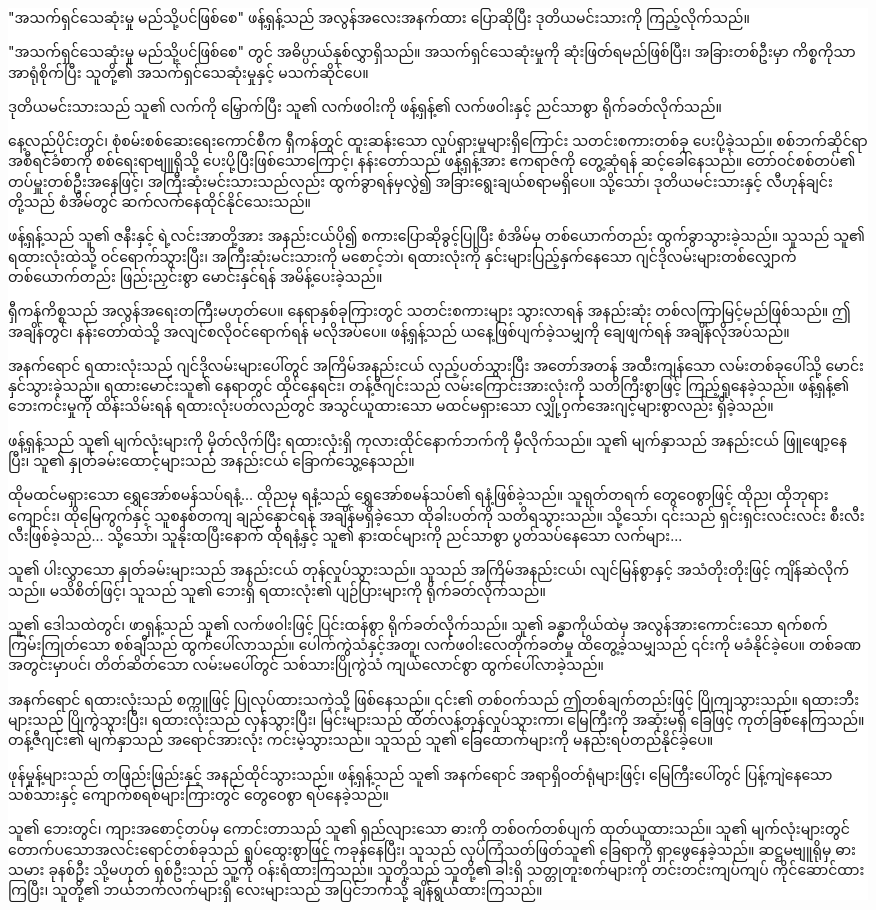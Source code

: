 "အသက်ရှင်သေဆုံးမှု မည်သို့ပင်ဖြစ်စေ" ဖန့်ရှန့်သည် အလွန်အလေးအနက်ထား ပြောဆိုပြီး ဒုတိယမင်းသားကို ကြည့်လိုက်သည်။

"အသက်ရှင်သေဆုံးမှု မည်သို့ပင်ဖြစ်စေ" တွင် အဓိပ္ပာယ်နှစ်လွှာရှိသည်။ အသက်ရှင်သေဆုံးမှုကို ဆုံးဖြတ်ရမည်ဖြစ်ပြီး၊ အခြားတစ်ဦးမှာ ကိစ္စကိုသာ အာရုံစိုက်ပြီး သူတို့၏ အသက်ရှင်သေဆုံးမှုနှင့် မသက်ဆိုင်ပေ။

ဒုတိယမင်းသားသည် သူ၏ လက်ကို မြှောက်ပြီး သူ၏ လက်ဖဝါးကို ဖန့်ရှန့်၏ လက်ဖဝါးနှင့် ညင်သာစွာ ရိုက်ခတ်လိုက်သည်။

နေ့လည်ပိုင်းတွင်၊ စုံစမ်းစစ်ဆေးရေးကောင်စီက ရှီကန်တွင် ထူးဆန်းသော လှုပ်ရှားမှုများရှိကြောင်း သတင်းစကားတစ်ခု ပေးပို့ခဲ့သည်။ စစ်ဘက်ဆိုင်ရာ အစီရင်ခံစာကို စစ်ရေးရာဗျူရိုသို့ ပေးပို့ပြီးဖြစ်သောကြောင့်၊ နန်းတော်သည် ဖန့်ရှန့်အား ဧကရာဇ်ကို တွေ့ဆုံရန် ဆင့်ခေါ်နေသည်။ တော်ဝင်စစ်တပ်၏ တပ်မှူးတစ်ဦးအနေဖြင့်၊ အကြီးဆုံးမင်းသားသည်လည်း ထွက်ခွာရန်မှလွဲ၍ အခြားရွေးချယ်စရာမရှိပေ။ သို့သော်၊ ဒုတိယမင်းသားနှင့် လီဟုန်ချင်းတို့သည် စံအိမ်တွင် ဆက်လက်နေထိုင်နိုင်သေးသည်။

ဖန့်ရှန့်သည် သူ၏ ဇနီးနှင့် ရဲ့လင်းအာတို့အား အနည်းငယ်ပို၍ စကားပြောဆိုခွင့်ပြုပြီး စံအိမ်မှ တစ်ယောက်တည်း ထွက်ခွာသွားခဲ့သည်။ သူသည် သူ၏ ရထားလုံးထဲသို့ ဝင်ရောက်သွားပြီး၊ အကြီးဆုံးမင်းသားကို မစောင့်ဘဲ၊ ရထားလုံးကို နှင်းများပြည့်နှက်နေသော ဂျင်ဒိုလမ်းများတစ်လျှောက် တစ်ယောက်တည်း ဖြည်းညှင်းစွာ မောင်းနှင်ရန် အမိန့်ပေးခဲ့သည်။

ရှီကန်ကိစ္စသည် အလွန်အရေးတကြီးမဟုတ်ပေ။ နေရာနှစ်ခုကြားတွင် သတင်းစကားများ သွားလာရန် အနည်းဆုံး တစ်လကြာမြင့်မည်ဖြစ်သည်။ ဤအချိန်တွင်၊ နန်းတော်ထဲသို့ အလျင်စလိုဝင်ရောက်ရန် မလိုအပ်ပေ။ ဖန့်ရှန့်သည် ယနေ့ဖြစ်ပျက်ခဲ့သမျှကို ချေဖျက်ရန် အချိန်လိုအပ်သည်။

အနက်ရောင် ရထားလုံးသည် ဂျင်ဒိုလမ်းများပေါ်တွင် အကြိမ်အနည်းငယ် လှည့်ပတ်သွားပြီး အတော်အတန် အထီးကျန်သော လမ်းတစ်ခုပေါ်သို့ မောင်းနှင်သွားခဲ့သည်။ ရထားမောင်းသူ၏ နေရာတွင် ထိုင်နေရင်း၊ တန့်ဇီဂျင်းသည် လမ်းကြောင်းအားလုံးကို သတိကြီးစွာဖြင့် ကြည့်ရှုနေခဲ့သည်။ ဖန့်ရှန့်၏ ဘေးကင်းမှုကို ထိန်းသိမ်းရန် ရထားလုံးပတ်လည်တွင် အသွင်ယူထားသော မထင်မရှားသော လျှို့ဝှက်အေးဂျင့်များစွာလည်း ရှိခဲ့သည်။

ဖန့်ရှန့်သည် သူ၏ မျက်လုံးများကို မှိတ်လိုက်ပြီး ရထားလုံးရှိ ကုလားထိုင်နောက်ဘက်ကို မှီလိုက်သည်။ သူ၏ မျက်နှာသည် အနည်းငယ် ဖြူဖျော့နေပြီး၊ သူ၏ နှုတ်ခမ်းထောင့်များသည် အနည်းငယ် ခြောက်သွေ့နေသည်။

ထိုမထင်မရှားသော ရွှေအော်စမန်သပ်ရနံ့... ထိုညမှ ရနံ့သည် ရွှေအော်စမန်သပ်၏ ရနံ့ဖြစ်ခဲ့သည်။ သူရုတ်တရက် တွေဝေစွာဖြင့် ထိုည၊ ထိုဘုရားကျောင်း၊ ထိုမြေကွက်နှင့် သူစနစ်တကျ ချည်နှောင်ရန် အချိန်မရှိခဲ့သော ထိုခါးပတ်ကို သတိရသွားသည်။ သို့သော်၊ ၎င်းသည် ရှင်းရှင်းလင်းလင်း စီးလီးလီးဖြစ်ခဲ့သည်... သို့သော်၊ သူနိုးထပြီးနောက် ထိုရနံ့နှင့် သူ၏ နားထင်များကို ညင်သာစွာ ပွတ်သပ်နေသော လက်များ...

သူ၏ ပါးလွှာသော နှုတ်ခမ်းများသည် အနည်းငယ် တုန်လှုပ်သွားသည်။ သူသည် အကြိမ်အနည်းငယ်၊ လျင်မြန်စွာနှင့် အသံတိုးတိုးဖြင့် ကျိန်ဆဲလိုက်သည်။ မသိစိတ်ဖြင့်၊ သူသည် သူ၏ ဘေးရှိ ရထားလုံး၏ ပျဉ်ပြားများကို ရိုက်ခတ်လိုက်သည်။

သူ၏ ဒေါသထဲတွင်၊ ဖာရှန့်သည် သူ၏ လက်ဖဝါးဖြင့် ပြင်းထန်စွာ ရိုက်ခတ်လိုက်သည်။ သူ၏ ခန္ဓာကိုယ်ထဲမှ အလွန်အားကောင်းသော ရက်စက်ကြမ်းကြုတ်သော စစ်ချီသည် ထွက်ပေါ်လာသည်။ ပေါက်ကွဲသံနှင့်အတူ၊ လက်ဖဝါးလေတိုက်ခတ်မှု ထိတွေ့ခဲ့သမျှသည် ၎င်းကို မခံနိုင်ခဲ့ပေ။ တစ်ခဏအတွင်းမှာပင်၊ တိတ်ဆိတ်သော လမ်းမပေါ်တွင် သစ်သားပြိုကွဲသံ ကျယ်လောင်စွာ ထွက်ပေါ်လာခဲ့သည်။

အနက်ရောင် ရထားလုံးသည် စက္ကူဖြင့် ပြုလုပ်ထားသကဲ့သို့ ဖြစ်နေသည်။ ၎င်း၏ တစ်ဝက်သည် ဤတစ်ချက်တည်းဖြင့် ပြိုကျသွားသည်။ ရထားဘီးများသည် ပြိုကွဲသွားပြီး၊ ရထားလုံးသည် လှန်သွားပြီး၊ မြင်းများသည် ထိတ်လန့်တုန်လှုပ်သွားကာ၊ မြေကြီးကို အဆုံးမရှိ ခြေဖြင့် ကုတ်ခြစ်နေကြသည်။ တန့်ဇီဂျင်း၏ မျက်နှာသည် အရောင်အားလုံး ကင်းမဲ့သွားသည်။ သူသည် သူ၏ ခြေထောက်များကို မနည်းရပ်တည်နိုင်ခဲ့ပေ။

ဖုန်မှုန့်များသည် တဖြည်းဖြည်းနှင့် အနည်ထိုင်သွားသည်။ ဖန့်ရှန့်သည် သူ၏ အနက်ရောင် အရာရှိဝတ်ရုံများဖြင့်၊ မြေကြီးပေါ်တွင် ပြန့်ကျဲနေသော သစ်သားနှင့် ကျောက်စရစ်များကြားတွင် တွေဝေစွာ ရပ်နေခဲ့သည်။

သူ၏ ဘေးတွင်၊ ကျားအစောင့်တပ်မှ ကောင်းတာသည် သူ၏ ရှည်လျားသော ဓားကို တစ်ဝက်တစ်ပျက် ထုတ်ယူထားသည်။ သူ၏ မျက်လုံးများတွင် တောက်ပသောအလင်းရောင်တစ်ခုသည် ရှုပ်ထွေးစွာဖြင့် ကခုန်နေပြီး၊ သူသည် လုပ်ကြံသတ်ဖြတ်သူ၏ ခြေရာကို ရှာဖွေနေခဲ့သည်။ ဆဋ္ဌမဗျူရိုမှ ဓားသမား ခုနစ်ဦး သို့မဟုတ် ရှစ်ဦးသည် သူ့ကို ဝန်းရံထားကြသည်။ သူတို့သည် သူတို့၏ ခါးရှိ သတ္တုတူးစက်များကို တင်းတင်းကျပ်ကျပ် ကိုင်ဆောင်ထားကြပြီး၊ သူတို့၏ ဘယ်ဘက်လက်များရှိ လေးများသည် အပြင်ဘက်သို့ ချိန်ရွယ်ထားကြသည်။
